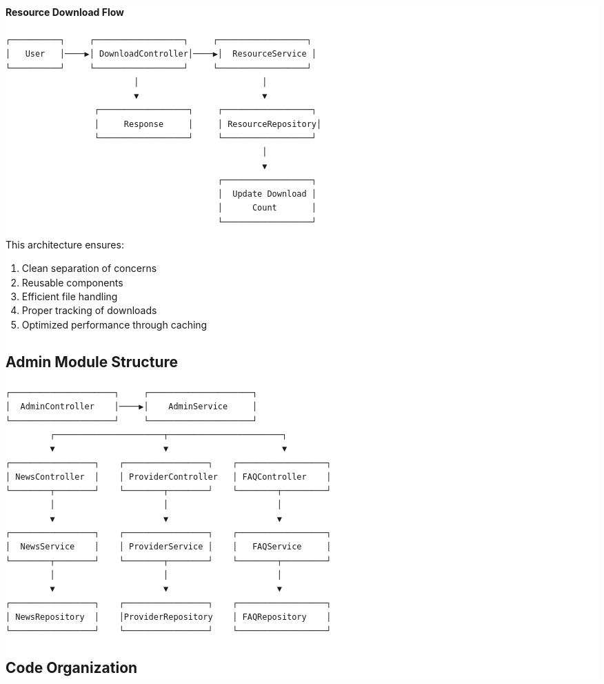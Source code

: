 #### Resource Download Flow

```
┌──────────┐     ┌──────────────────┐     ┌──────────────────┐
│   User   │────▶│ DownloadController│────▶│  ResourceService │
└──────────┘     └──────────────────┘     └──────────────────┘
                          │                         │
                          ▼                         ▼
                  ┌──────────────────┐     ┌──────────────────┐
                  │     Response     │     │ ResourceRepository│
                  └──────────────────┘     └──────────────────┘
                                                    │
                                                    ▼
                                           ┌──────────────────┐
                                           │  Update Download │
                                           │      Count       │
                                           └──────────────────┘
```

This architecture ensures:

1. Clean separation of concerns
2. Reusable components
3. Efficient file handling
4. Proper tracking of downloads
5. Optimized performance through caching

## Admin Module Structure

```
┌─────────────────────┐     ┌─────────────────────┐
│  AdminController    │────▶│    AdminService     │
└─────────────────────┘     └─────────────────────┘
         ┌──────────────────────┬───────────────────────┐
         ▼                      ▼                       ▼
┌─────────────────┐    ┌─────────────────┐    ┌──────────────────┐
│ NewsController  │    │ ProviderController   │ FAQController    │
└────────┬────────┘    └────────┬────────┘    └────────┬─────────┘
         │                      │                      │
         ▼                      ▼                      ▼
┌─────────────────┐    ┌─────────────────┐    ┌──────────────────┐
│  NewsService    │    │ ProviderService │    │   FAQService     │
└────────┬────────┘    └────────┬────────┘    └────────┬─────────┘
         │                      │                      │
         ▼                      ▼                      ▼
┌─────────────────┐    ┌─────────────────┐    ┌──────────────────┐
│ NewsRepository  │    │ProviderRepository    │ FAQRepository    │
└─────────────────┘    └─────────────────┘    └──────────────────┘
```

## Code Organization
